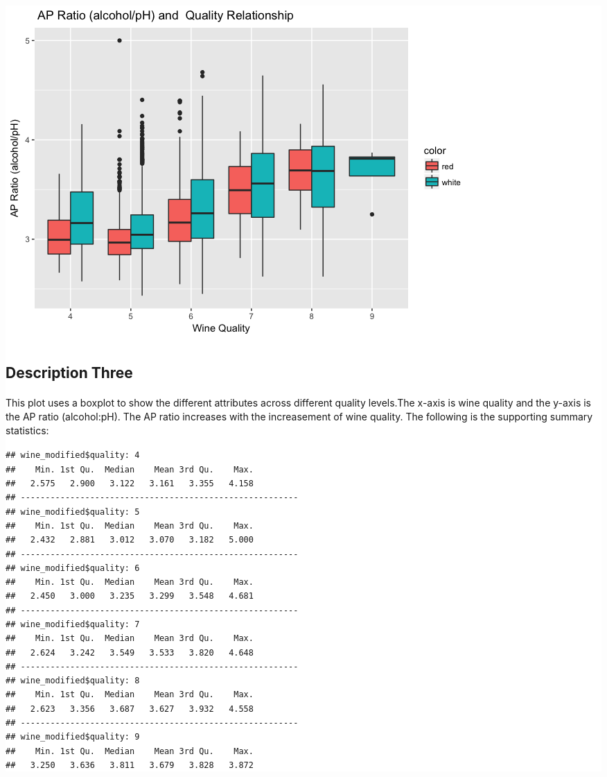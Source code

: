 ![](explore_wine_quality_with_R_files/figure-html/Plot_Three3-1.png)

## Description Three

This plot uses a boxplot to show the different attributes across different quality levels.The x-axis is wine quality and the y-axis is the AP ratio (alcohol:pH). The AP ratio increases with the increasement of wine quality. The following is the supporting summary statistics:


```
## wine_modified$quality: 4
##    Min. 1st Qu.  Median    Mean 3rd Qu.    Max. 
##   2.575   2.900   3.122   3.161   3.355   4.158 
## -------------------------------------------------------- 
## wine_modified$quality: 5
##    Min. 1st Qu.  Median    Mean 3rd Qu.    Max. 
##   2.432   2.881   3.012   3.070   3.182   5.000 
## -------------------------------------------------------- 
## wine_modified$quality: 6
##    Min. 1st Qu.  Median    Mean 3rd Qu.    Max. 
##   2.450   3.000   3.235   3.299   3.548   4.681 
## -------------------------------------------------------- 
## wine_modified$quality: 7
##    Min. 1st Qu.  Median    Mean 3rd Qu.    Max. 
##   2.624   3.242   3.549   3.533   3.820   4.648 
## -------------------------------------------------------- 
## wine_modified$quality: 8
##    Min. 1st Qu.  Median    Mean 3rd Qu.    Max. 
##   2.623   3.356   3.687   3.627   3.932   4.558 
## -------------------------------------------------------- 
## wine_modified$quality: 9
##    Min. 1st Qu.  Median    Mean 3rd Qu.    Max. 
##   3.250   3.636   3.811   3.679   3.828   3.872
```
